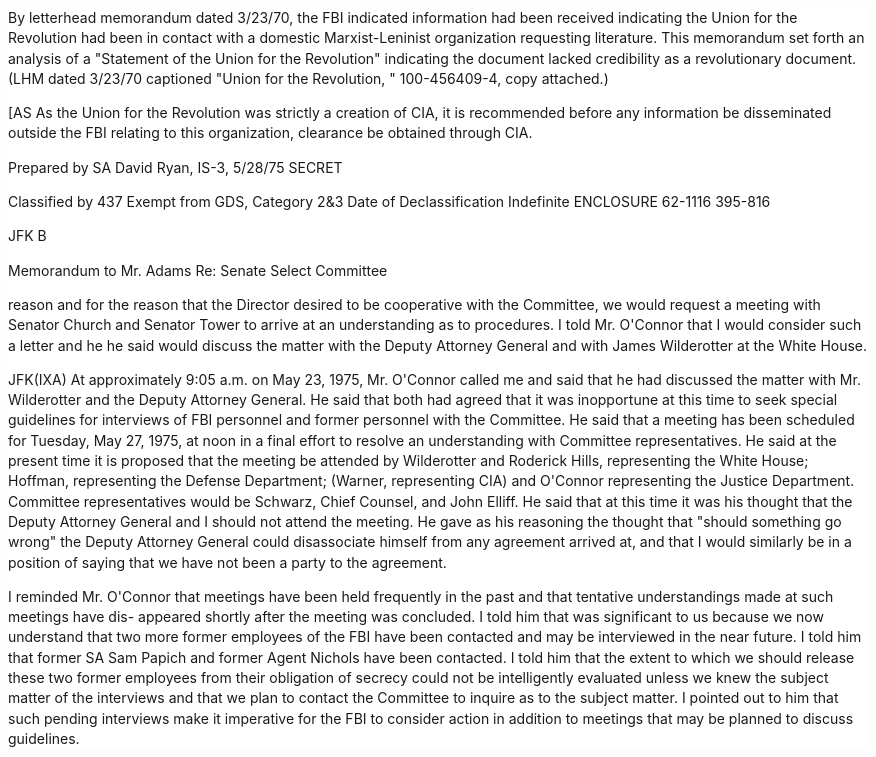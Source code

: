 By letterhead memorandum dated 3/23/70, the FBI
indicated information had been received indicating the Union for the
Revolution had been in contact with a domestic Marxist-Leninist organization
requesting literature. This memorandum set forth an analysis of a
"Statement of the Union for the Revolution" indicating the document lacked
credibility as a revolutionary document. (LHM dated 3/23/70 captioned
"Union for the Revolution, " 100-456409-4, copy attached.)

[AS As the Union for the Revolution was strictly a creation of
CIA, it is recommended before any information be disseminated outside
the FBI relating to this organization, clearance be obtained through CIA.

Prepared by SA David
Ryan, IS-3, 5/28/75
SECRET

Classified by 437
Exempt from GDS, Category 2&3
Date of Declassification Indefinite
ENCLOSURE 62-1116 395-816

JFK B

Memorandum to Mr. Adams
Re: Senate Select Committee

reason and for the reason that the Director desired to be cooperative with
the Committee, we would request a meeting with Senator Church and
Senator Tower to arrive at an understanding as to procedures. I told
Mr. O'Connor that I would consider such a letter and he he said would discuss
the matter with the Deputy Attorney General and with James Wilderotter
at the White House.

JFK(IXA)
At approximately 9:05 a.m. on May 23, 1975, Mr. O'Connor
called me and said that he had discussed the matter with Mr. Wilderotter
and the Deputy Attorney General. He said that both had agreed that it was
inopportune at this time to seek special guidelines for interviews of FBI
personnel and former personnel with the Committee. He said that a meeting
has been scheduled for Tuesday, May 27, 1975, at noon in a final
effort to resolve an understanding with Committee representatives. He
said at the present time it is proposed that the meeting be attended by
Wilderotter and Roderick Hills, representing the White House; Hoffman,
representing the Defense Department; (Warner, representing CIA) and
O'Connor representing the Justice Department. Committee representatives
would be Schwarz, Chief Counsel, and John Elliff. He said that at this
time it was his thought that the Deputy Attorney General and I should not
attend the meeting. He gave as his reasoning the thought that "should
something go wrong" the Deputy Attorney General could disassociate himself
from any agreement arrived at, and that I would similarly be in a position
of saying that we have not been a party to the agreement.

I reminded Mr. O'Connor that meetings have been held frequently
in the past and that tentative understandings made at such meetings have dis-
appeared shortly after the meeting was concluded. I told him that was
significant to us because we now understand that two more former
employees of the FBI have been contacted and may be interviewed in the
near future. I told him that former SA Sam Papich and former Agent Nichols
have been contacted. I told him that the extent to which we should release
these two former employees from their obligation of secrecy could not be
intelligently evaluated unless we knew the subject matter of the interviews
and that we plan to contact the Committee to inquire as to the subject
matter. I pointed out to him that such pending interviews make it imperative
for the FBI to consider action in addition to meetings that may be planned
to discuss guidelines.
